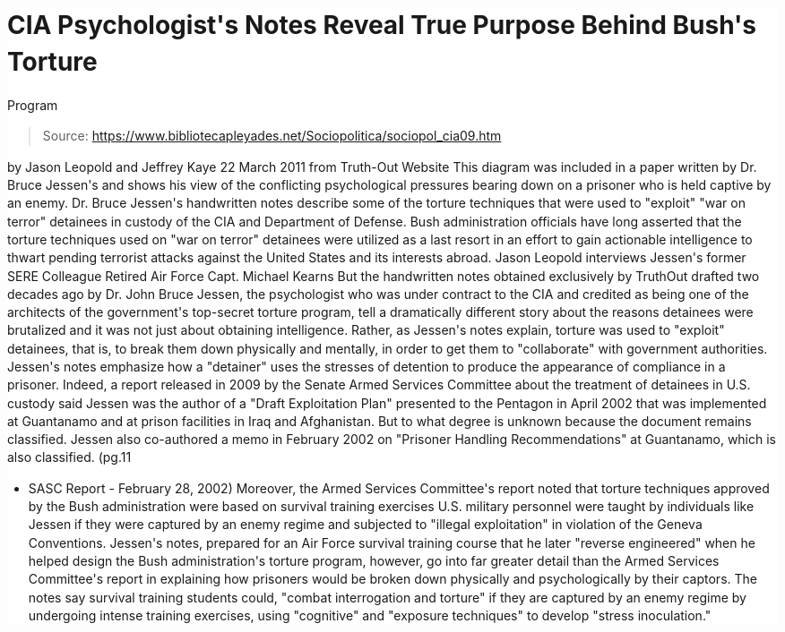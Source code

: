 # CIA Psychologist's Notes Reveal True Purpose Behind Bush's Torture 
Program

> Source: https://www.bibliotecapleyades.net/Sociopolitica/sociopol_cia09.htm

by Jason Leopold and Jeffrey Kaye
22 March 2011
from
Truth-Out Website
This diagram was included in
a paper written by Dr. Bruce Jessen's
and shows his view of the
conflicting psychological pressures bearing down on a prisoner
who is held captive by an
enemy.
Dr. Bruce Jessen's handwritten notes
describe some of the torture techniques that were used to "exploit" "war on
terror" detainees in custody of the CIA and Department of Defense.
Bush administration officials have long asserted that the torture techniques
used on "war on terror" detainees were utilized as a last resort in an
effort to gain actionable intelligence to thwart pending terrorist attacks
against the United States and its interests abroad.
Jason Leopold interviews Jessen's former SERE
Colleague
Retired Air Force Capt. Michael Kearns
But the handwritten notes obtained exclusively
by TruthOut drafted two decades ago by Dr. John Bruce Jessen, the
psychologist who was under contract to the CIA and credited as being one of
the architects of the government's top-secret torture program, tell a
dramatically different story about the reasons detainees were brutalized and
it was not just about obtaining intelligence.
Rather, as Jessen's notes explain, torture was
used to "exploit" detainees, that is, to break them down physically and
mentally, in order to get them to "collaborate" with government authorities.
Jessen's notes emphasize how a "detainer" uses
the stresses of detention to produce the appearance of compliance in a
prisoner.
Indeed,
a report released in 2009 by the Senate Armed Services Committee
about the treatment of detainees in U.S. custody said Jessen was the author of
a "Draft Exploitation Plan" presented to the Pentagon in April 2002 that was
implemented at Guantanamo and at prison facilities in Iraq and Afghanistan.
But to what degree is unknown because the document remains classified.
Jessen also co-authored a memo in February 2002
on "Prisoner Handling Recommendations" at Guantanamo, which is also
classified. (pg.11
- SASC Report - February 28, 2002)
Moreover, the Armed Services Committee's report noted that torture
techniques approved by the Bush administration were based on survival
training exercises U.S. military personnel were taught by individuals like Jessen if they were captured by an enemy regime and subjected to "illegal
exploitation" in violation of the Geneva Conventions.
Jessen's notes, prepared for an Air Force survival training course that he
later "reverse engineered" when he helped design the Bush administration's
torture program, however, go into far greater detail than the Armed Services
Committee's report in explaining how prisoners would be broken down
physically and psychologically by their captors.
The notes say survival training students could,
"combat interrogation and torture" if they
are captured by an enemy regime by undergoing intense training
exercises, using "cognitive" and "exposure techniques" to develop
"stress inoculation."